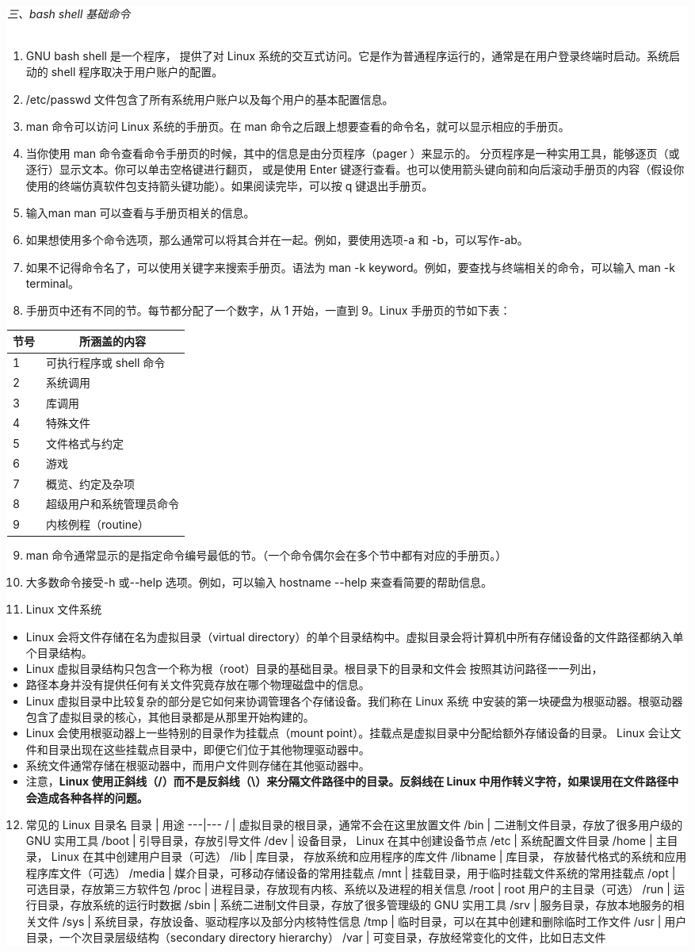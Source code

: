 ###### 三、bash shell 基础命令

1. GNU bash shell 是一个程序， 提供了对 Linux 系统的交互式访问。它是作为普通程序运行的，通常是在用户登录终端时启动。系统启动的 shell 程序取决于用户账户的配置。

2. /etc/passwd 文件包含了所有系统用户账户以及每个用户的基本配置信息。

3. man 命令可以访问 Linux 系统的手册页。在 man 命令之后跟上想要查看的命令名，就可以显示相应的手册页。

4. 当你使用 man 命令查看命令手册页的时候，其中的信息是由分页程序（pager ）来显示的。 分页程序是一种实用工具，能够逐页（或逐行）显示文本。你可以单击空格键进行翻页， 或是使用 Enter 键逐行查看。也可以使用箭头键向前和向后滚动手册页的内容（假设你使用的终端仿真软件包支持箭头键功能）。如果阅读完毕，可以按 q 键退出手册页。

5. 输入man man 可以查看与手册页相关的信息。

6. 如果想使用多个命令选项，那么通常可以将其合并在一起。例如，要使用选项-a 和 -b，可以写作-ab。

7. 如果不记得命令名了，可以使用关键字来搜索手册页。语法为 man -k keyword。例如，要查找与终端相关的命令，可以输入 man -k terminal。

8. 手册页中还有不同的节。每节都分配了一个数字，从 1 开始，一直到 9。Linux 手册页的节如下表：

节号 | 所涵盖的内容
---|---
1 | 可执行程序或 shell 命令
2 | 系统调用
3 | 库调用
4 | 特殊文件
5 | 文件格式与约定
6 | 游戏
7 | 概览、约定及杂项
8 | 超级用户和系统管理员命令
9 | 内核例程（routine）

9. man 命令通常显示的是指定命令编号最低的节。（一个命令偶尔会在多个节中都有对应的手册页。）

10. 大多数命令接受-h 或--help 选项。例如，可以输入 hostname --help 来查看简要的帮助信息。

11. Linux 文件系统
- Linux 会将文件存储在名为虚拟目录（virtual directory）的单个目录结构中。虚拟目录会将计算机中所有存储设备的文件路径都纳入单个目录结构。
- Linux 虚拟目录结构只包含一个称为根（root）目录的基础目录。根目录下的目录和文件会 按照其访问路径一一列出，
- 路径本身并没有提供任何有关文件究竟存放在哪个物理磁盘中的信息。
- Linux 虚拟目录中比较复杂的部分是它如何来协调管理各个存储设备。我们称在 Linux 系统 中安装的第一块硬盘为根驱动器。根驱动器包含了虚拟目录的核心，其他目录都是从那里开始构建的。
- Linux 会使用根驱动器上一些特别的目录作为挂载点（mount point）。挂载点是虚拟目录中分配给额外存储设备的目录。 Linux 会让文件和目录出现在这些挂载点目录中，即便它们位于其他物理驱动器中。
- 系统文件通常存储在根驱动器中，而用户文件则存储在其他驱动器中。
- 注意，**Linux 使用正斜线（/）而不是反斜线（\）来分隔文件路径中的目录。反斜线在 Linux 中用作转义字符，如果误用在文件路径中会造成各种各样的问题。**

12. 常见的 Linux 目录名
目录 | 用途
---|---
/       | 虚拟目录的根目录，通常不会在这里放置文件
/bin    | 二进制文件目录，存放了很多用户级的 GNU 实用工具
/boot   | 引导目录，存放引导文件
/dev    | 设备目录， Linux 在其中创建设备节点
/etc    | 系统配置文件目录
/home   | 主目录， Linux 在其中创建用户目录（可选）
/lib    | 库目录， 存放系统和应用程序的库文件
/libname | 库目录， 存放替代格式的系统和应用程序库文件（可选）
/media  | 媒介目录，可移动存储设备的常用挂载点
/mnt    | 挂载目录，用于临时挂载文件系统的常用挂载点
/opt    | 可选目录，存放第三方软件包
/proc   | 进程目录，存放现有内核、系统以及进程的相关信息
/root   | root 用户的主目录（可选）
/run    | 运行目录，存放系统的运行时数据
/sbin   | 系统二进制文件目录，存放了很多管理级的 GNU 实用工具
/srv    | 服务目录，存放本地服务的相关文件
/sys    | 系统目录，存放设备、驱动程序以及部分内核特性信息
/tmp    | 临时目录，可以在其中创建和删除临时工作文件
/usr    | 用户目录，一个次目录层级结构（secondary directory hierarchy）
/var    | 可变目录，存放经常变化的文件，比如日志文件
